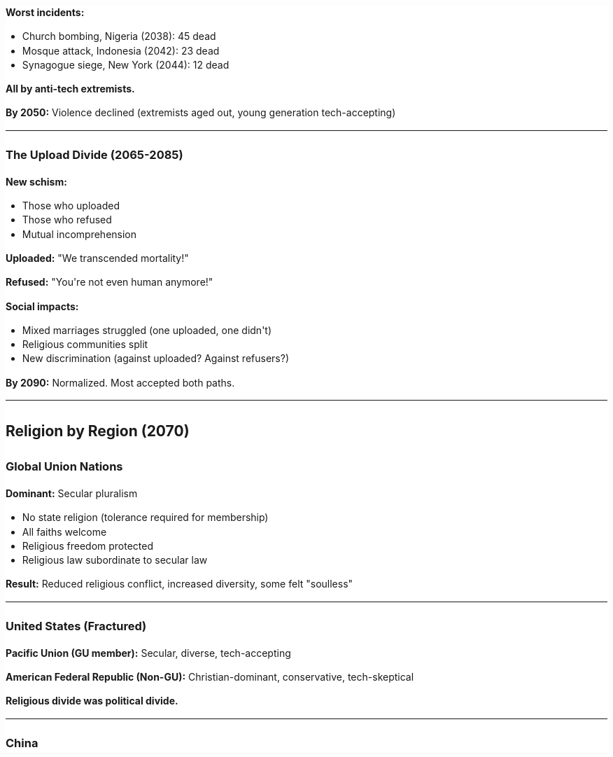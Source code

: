 **Worst incidents:**
- Church bombing, Nigeria (2038): 45 dead
- Mosque attack, Indonesia (2042): 23 dead
- Synagogue siege, New York (2044): 12 dead

**All by anti-tech extremists.**

**By 2050:** Violence declined (extremists aged out, young generation tech-accepting)

---

### The Upload Divide (2065-2085)

**New schism:**
- Those who uploaded
- Those who refused
- Mutual incomprehension

**Uploaded:** "We transcended mortality!"

**Refused:** "You're not even human anymore!"

**Social impacts:**
- Mixed marriages struggled (one uploaded, one didn't)
- Religious communities split
- New discrimination (against uploaded? Against refusers?)

**By 2090:** Normalized. Most accepted both paths.

---

## Religion by Region (2070)

### Global Union Nations

**Dominant:** Secular pluralism
- No state religion (tolerance required for membership)
- All faiths welcome
- Religious freedom protected
- Religious law subordinate to secular law

**Result:** Reduced religious conflict, increased diversity, some felt "soulless"

---

### United States (Fractured)

**Pacific Union (GU member):** Secular, diverse, tech-accepting

**American Federal Republic (Non-GU):** Christian-dominant, conservative, tech-skeptical

**Religious divide was political divide.**

---

### China

